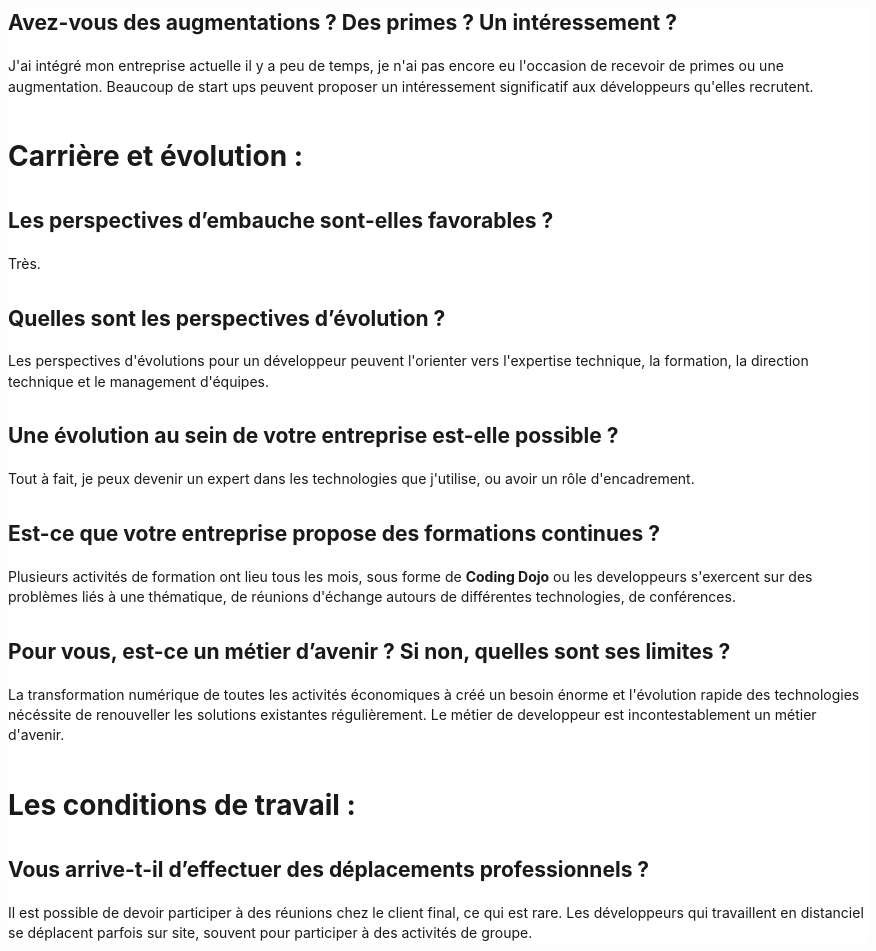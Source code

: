 ## Avez-vous des augmentations ? Des primes ? Un intéressement ?

J'ai intégré mon entreprise actuelle il y a peu de temps, je n'ai pas encore eu l'occasion de recevoir de primes ou une augmentation. Beaucoup de start ups peuvent proposer un intéressement significatif aux développeurs qu'elles recrutent.

# Carrière et évolution :

## Les perspectives d’embauche sont-elles favorables ?

Très.

## Quelles sont les perspectives d’évolution ?

Les perspectives d'évolutions pour un développeur peuvent l'orienter vers l'expertise technique, la formation, la direction technique et le management d'équipes.

## Une évolution au sein de votre entreprise est-elle possible ?

Tout à fait, je peux devenir un expert dans les technologies que j'utilise, ou avoir un rôle d'encadrement. 

## Est-ce que votre entreprise propose des formations continues ?

Plusieurs activités de formation ont lieu tous les mois, sous forme de **Coding Dojo** ou les developpeurs s'exercent sur des problèmes liés à une thématique, de réunions d'échange autours de différentes technologies, de conférences.  

## Pour vous, est-ce un métier d’avenir ? Si non, quelles sont ses limites ?

La transformation numérique de toutes les activités économiques à créé un besoin énorme et l'évolution rapide des technologies nécéssite de renouveller les solutions existantes régulièrement. Le métier de developpeur est incontestablement un métier d'avenir.

# Les conditions de travail :

## Vous arrive-t-il d’effectuer des déplacements professionnels ?

Il est possible de devoir participer à des réunions chez le client final, ce qui est rare. Les développeurs qui travaillent en distanciel se déplacent parfois sur site, souvent pour participer à des activités de groupe.
